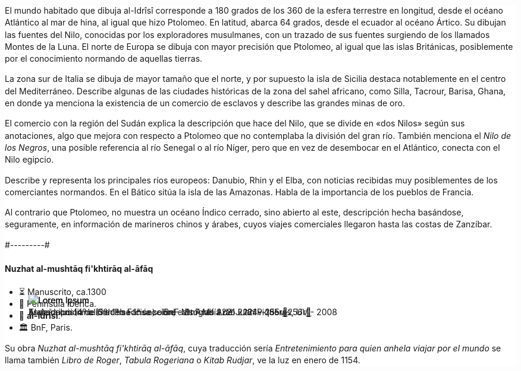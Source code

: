 El mundo habitado que dibuja al-Idrîsî corresponde a 180 grados de los 360 de  la esfera terrestre en longitud, desde el océano Atlántico al mar de hina, al igual que hizo Ptolomeo. En latitud, abarca 64 grados, desde el ecuador al océano Ártico. Su dibujan las fuentes del Nilo, conocidas por los exploradores musulmanes, con un trazado de sus fuentes surgiendo de los llamados Montes de la Luna. El norte de Europa se dibuja con mayor precisión que Ptolomeo, al igual que las islas Británicas, posiblemente por el conocimiento normando de aquellas tierras.

La zona sur de Italia se dibuja de mayor tamaño que el norte, y por supuesto la isla de Sicilia destaca notablemente en el centro del Mediterráneo. Describe algunas de las ciudades históricas de la zona del sahel africano, como Silla, Tacrour, Barisa, Ghana, en donde ya menciona la existencia de un comercio de esclavos y describe las grandes minas de oro.

El comercio con la región del Sudán explica la descripción que hace del Nilo, que se divide en «dos Nilos» según sus anotaciones, algo que mejora con respecto a Ptolomeo que no contemplaba la división del gran río. También menciona el *Nilo de los Negros*, una posible referencia al río Senegal o al río Níger, pero que en vez de desembocar en el Atlántico, conecta con el Nilo egipcio.

Describe y representa los principales ríos europeos: Danubio, Rhin y el Elba, con noticias recibidas muy posiblementes de los comerciantes normandos. En el Bático sitúa la isla de las Amazonas. Habla de la importancia de los pueblos de Francia.

Al contrario que Ptolomeo, no muestra un océano Índico cerrado, sino abierto al este, descripción hecha basándose, seguramente, en información de marineros chinos y árabes, cuyos viajes comerciales llegaron hasta las costas de Zanzíbar.


#---------#


#### Nuzhat al-mushtāq fi'khtirāq al-āfāq

<div class="l-simple fragment fade-out" style="position:absolute;" data-fragment-index="0">
  <figure>
    <img class="full" style="max-height:60vh" data-src="images/idrisi-MsArab2221-255v-256r.jpg" alt="Lorem Ipsum">
    <figcaption>España cristiana (5º clima 1ª sección) - BnF Ms Arab 2221 - 255v-256r<a href="https://gallica.bnf.fr/ark:/12148/btv1b52000446t/f518.item.zoom" target="_blank">🔗</a></figcaption>
  </figure>
</div>
<div class="l-simple fragment fade-in-then-out" style="position:absolute;" data-fragment-index="0">
  <figure>
    <img class="full" style="max-height:60vh" data-src="images/idrisi-MsArab2221-184v-185r.jpg" alt="Lorem Ipsum">
    <figcaption>Al-Andalus (4º clima 1ª sección) - BnF Ms Arab 2221 - 184v-185r<a href="https://gallica.bnf.fr/ark:/12148/btv1b52000446t/f376.item.zoom" target="_blank">🔗</a></figcaption>
  </figure>
</div>
<div class="l-simple fragment fade-in" style="position:absolute;" data-fragment-index="1">
  <figure>
    <img class="full" style="max-height:60vh" data-src="images/idrisi-transcripcion-peninsula.jpg" alt="Lorem Ipsum">
    <figcaption>Transcripción de Gahleb Fansa sobre cartografía de Juan Piqueras, UV - 2008</figcaption>
  </figure>
</div>	
<div class="sidebarRight">
  <ul>
    <li>⏳ Manuscrito, ca.1300</li>
    <li>📜 Península Ibérica.</li>
    <li>👳 <strong>al-Idrīsī</strong>.</li>
    <li>🏛 BnF, Paris.</li>
  </ul>
  <p>Su obra <em>Nuzhat al-mushtāq fi'khtirāq al-āfāq</em>, cuya traducción sería <em>Entretenimiento para quien anhela viajar por el mundo</em> se llama también <em>Libro de Roger</em>, <em>Tabula Rogeriana</em> o <em>Kitab Rudjar</em>, ve la luz en enero de 1154.</p>
</div>		
